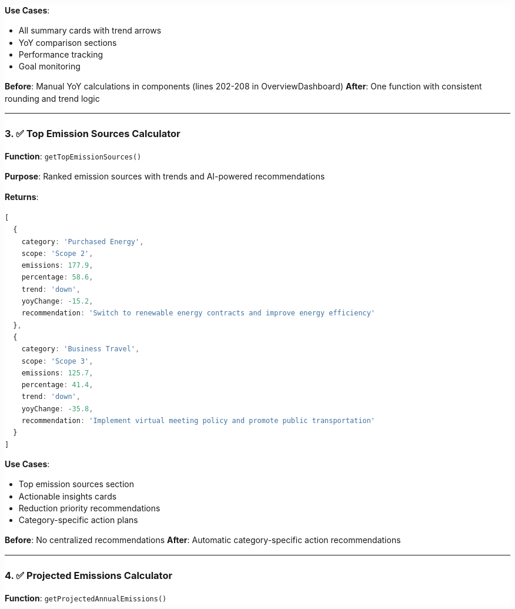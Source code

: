 **Use Cases**:
- All summary cards with trend arrows
- YoY comparison sections
- Performance tracking
- Goal monitoring

**Before**: Manual YoY calculations in components (lines 202-208 in OverviewDashboard)
**After**: One function with consistent rounding and trend logic

---

### 3. ✅ Top Emission Sources Calculator

**Function**: `getTopEmissionSources()`

**Purpose**: Ranked emission sources with trends and AI-powered recommendations

**Returns**:
```typescript
[
  {
    category: 'Purchased Energy',
    scope: 'Scope 2',
    emissions: 177.9,
    percentage: 58.6,
    trend: 'down',
    yoyChange: -15.2,
    recommendation: 'Switch to renewable energy contracts and improve energy efficiency'
  },
  {
    category: 'Business Travel',
    scope: 'Scope 3',
    emissions: 125.7,
    percentage: 41.4,
    trend: 'down',
    yoyChange: -35.8,
    recommendation: 'Implement virtual meeting policy and promote public transportation'
  }
]
```

**Use Cases**:
- Top emission sources section
- Actionable insights cards
- Reduction priority recommendations
- Category-specific action plans

**Before**: No centralized recommendations
**After**: Automatic category-specific action recommendations

---

### 4. ✅ Projected Emissions Calculator

**Function**: `getProjectedAnnualEmissions()`
